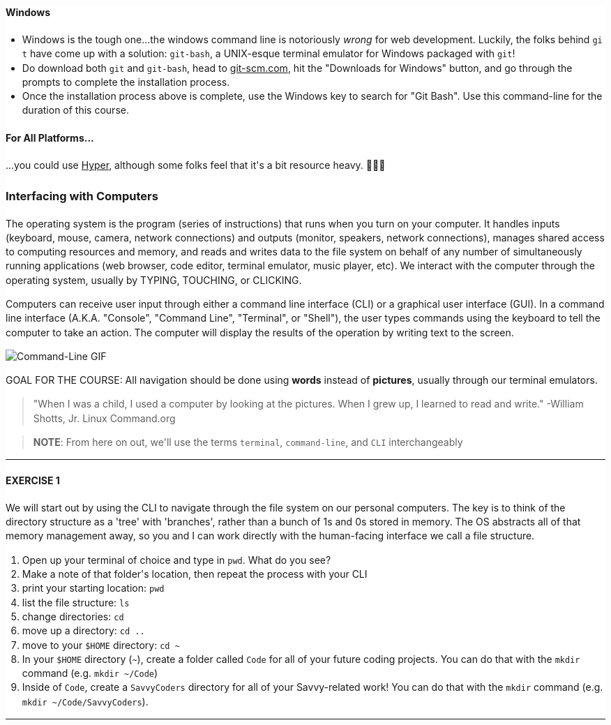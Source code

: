 #### Windows

- Windows is the tough one...the windows command line is notoriously _wrong_
  for web development. Luckily, the folks behind `git` have come up with a
  solution: `git-bash`, a UNIX-esque terminal emulator for Windows packaged
  with `git`!
- Do download both `git` and `git-bash`, head to [git-scm.com](https://git-scm.com/downloads), hit the "Downloads for Windows" button, and go through the prompts to complete the installation process.
- Once the installation process above is complete, use the Windows key to
  search for "Git Bash". Use this command-line for the duration of this
  course.

#### For All Platforms...

...you could use [Hyper](https://hyper.is/), although some folks feel that it's a bit resource heavy. 🤷🏾‍♂️

### Interfacing with Computers

The operating system is the program (series of instructions) that runs when you turn on your computer. It handles inputs (keyboard, mouse, camera, network connections) and outputs (monitor, speakers, network connections), manages shared access to computing resources and memory, and reads and writes data to the file system on behalf of any number of simultaneously running applications (web browser, code editor, terminal emulator, music player, etc). We interact with the computer through the operating system, usually by TYPING, TOUCHING, or CLICKING.

Computers can receive user input through either a command line interface (CLI) or a graphical user interface (GUI). In a command line interface (A.K.A. "Console", "Command Line", "Terminal", or "Shell"), the user types commands using the keyboard to tell the computer to take an action. The computer will display the results of the operation by writing text to the screen.

![Command-Line GIF](http://reactorprep.herokuapp.com/assets/images/cli.gif)

GOAL FOR THE COURSE: All navigation should be done using **words** instead of **pictures**, usually through our terminal emulators.

> "When I was a child, I used a computer by looking at the pictures. When I grew up, I learned to read and write."
> -William Shotts, Jr.
> Linux Command.org

> **NOTE**: From here on out, we'll use the terms `terminal`, `command-line`, and `CLI` interchangeably

---

#### EXERCISE 1

We will start out by using the CLI to navigate through the file system on our personal computers. The key is to think of the directory structure as a 'tree' with 'branches', rather than a bunch of 1s and 0s stored in memory. The OS abstracts all of that memory management away, so you and I can work directly with the human-facing interface we call a file structure.

1. Open up your terminal of choice and type in `pwd`. What do you see?
2. Make a note of that folder's location, then repeat the process with your CLI
3. print your starting location: `pwd`
4. list the file structure: `ls`
5. change directories: `cd`
6. move up a directory: `cd ..`
7. move to your `$HOME` directory: `cd ~`
8. In your `$HOME` directory (`~`), create a folder called `Code` for all of your future coding projects. You can do that with the `mkdir` command (e.g. `mkdir ~/Code`)
9. Inside of `Code`, create a `SavvyCoders` directory for all of your Savvy-related work! You can do that with the `mkdir` command (e.g. `mkdir ~/Code/SavvyCoders`).

---